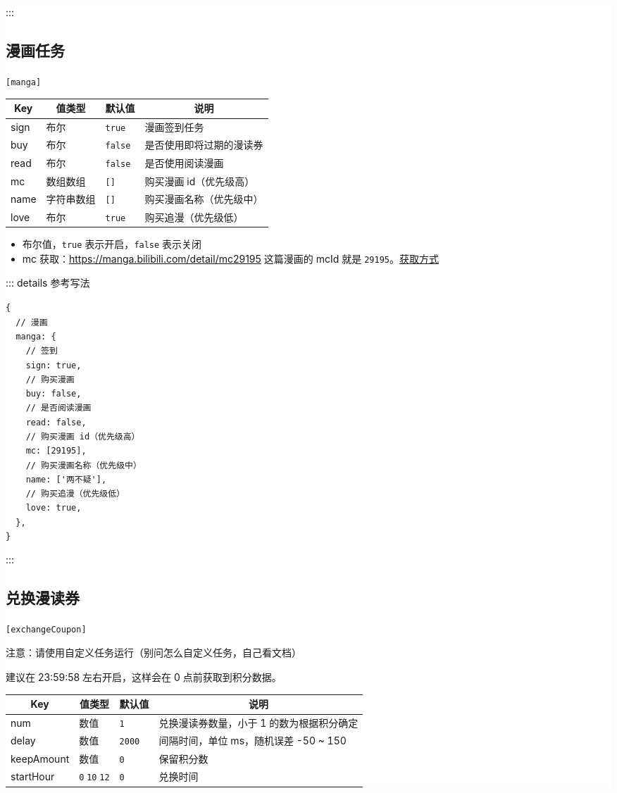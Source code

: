 :::

## 漫画任务

`[manga]`

| Key  | 值类型     | 默认值  | 说明                     |
| ---- | ---------- | ------- | ------------------------ |
| sign | 布尔       | `true`  | 漫画签到任务             |
| buy  | 布尔       | `false` | 是否使用即将过期的漫读券 |
| read | 布尔       | `false` | 是否使用阅读漫画         |
| mc   | 数组数组   | `[]`    | 购买漫画 id（优先级高）  |
| name | 字符串数组 | `[]`    | 购买漫画名称（优先级中） |
| love | 布尔       | `true`  | 购买追漫（优先级低）     |

- 布尔值，`true` 表示开启，`false` 表示关闭
- mc 获取：<https://manga.bilibili.com/detail/mc29195> 这篇漫画的 mcId 就是 `29195`。[获取方式](#漫画-id)

::: details 参考写法

```json5
{
  // 漫画
  manga: {
    // 签到
    sign: true,
    // 购买漫画
    buy: false,
    // 是否阅读漫画
    read: false,
    // 购买漫画 id（优先级高）
    mc: [29195],
    // 购买漫画名称（优先级中）
    name: ['两不疑'],
    // 购买追漫（优先级低）
    love: true,
  },
}
```

:::

## 兑换漫读券

`[exchangeCoupon]`

注意：请使用自定义任务运行（别问怎么自定义任务，自己看文档）

建议在 23:59:58 左右开启，这样会在 0 点前获取到积分数据。

| Key        | 值类型        | 默认值 | 说明                                      |
| ---------- | ------------- | ------ | ----------------------------------------- |
| num        | 数值          | `1`    | 兑换漫读券数量，小于 1 的数为根据积分确定 |
| delay      | 数值          | `2000` | 间隔时间，单位 ms，随机误差 -50 ~ 150     |
| keepAmount | 数值          | `0`    | 保留积分数                                |
| startHour  | `0` `10` `12` | `0`    | 兑换时间                                  |
